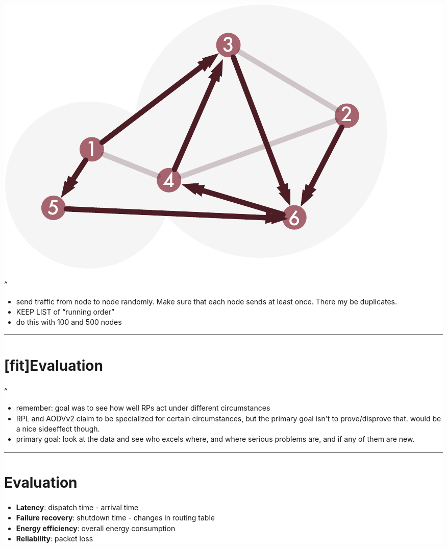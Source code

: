 ![original](./images/tp_p2p.pdf)

^
- send traffic from node to node randomly. Make sure that each node sends at least once. There my be duplicates.
- KEEP LIST of “running order”
- do this with 100 and 500 nodes

---
# [fit]**Evaluation**

^
- remember: goal was to see how well RPs act under different circumstances
- RPL and AODVv2 claim to be specialized for certain circumstances, but the primary goal isn't to prove/disprove that. would be a nice sideeffect though.
- primary goal: look at the data and see who excels where, and where serious problems are, and if any of them are new.


---
# **Evaluation**

- **Latency**: dispatch time - arrival time
- **Failure recovery**: shutdown time - changes in routing table
- **Energy efficiency**: overall energy consumption
- **Reliability**: packet loss
